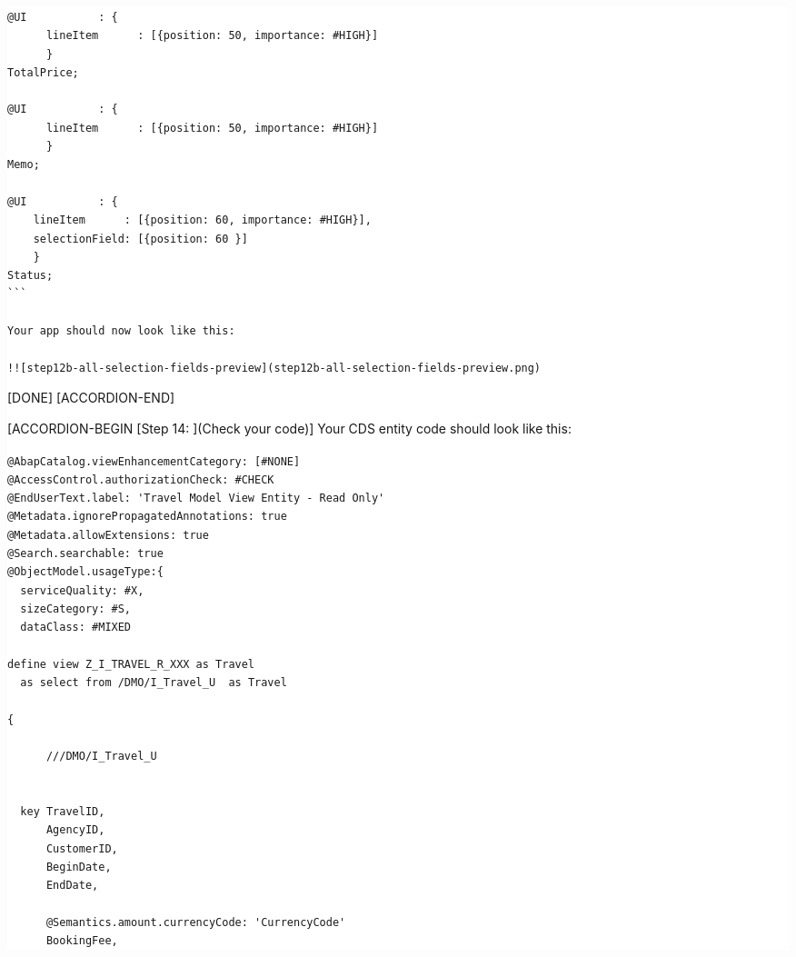     @UI           : {
          lineItem      : [{position: 50, importance: #HIGH}]
          }
    TotalPrice;

    @UI           : {
          lineItem      : [{position: 50, importance: #HIGH}]
          }
    Memo;

    @UI           : {
        lineItem      : [{position: 60, importance: #HIGH}],
        selectionField: [{position: 60 }]
        }
    Status;
    ```

    Your app should now look like this:

    !![step12b-all-selection-fields-preview](step12b-all-selection-fields-preview.png)

[DONE]
[ACCORDION-END]


[ACCORDION-BEGIN [Step 14: ](Check your code)]
Your CDS entity code should look like this:

```CDS
@AbapCatalog.viewEnhancementCategory: [#NONE]
@AccessControl.authorizationCheck: #CHECK
@EndUserText.label: 'Travel Model View Entity - Read Only'
@Metadata.ignorePropagatedAnnotations: true
@Metadata.allowExtensions: true
@Search.searchable: true
@ObjectModel.usageType:{
  serviceQuality: #X,
  sizeCategory: #S,
  dataClass: #MIXED

define view Z_I_TRAVEL_R_XXX as Travel
  as select from /DMO/I_Travel_U  as Travel

{

      ///DMO/I_Travel_U


  key TravelID,
      AgencyID,
      CustomerID,
      BeginDate,
      EndDate,

      @Semantics.amount.currencyCode: 'CurrencyCode'
      BookingFee,

```